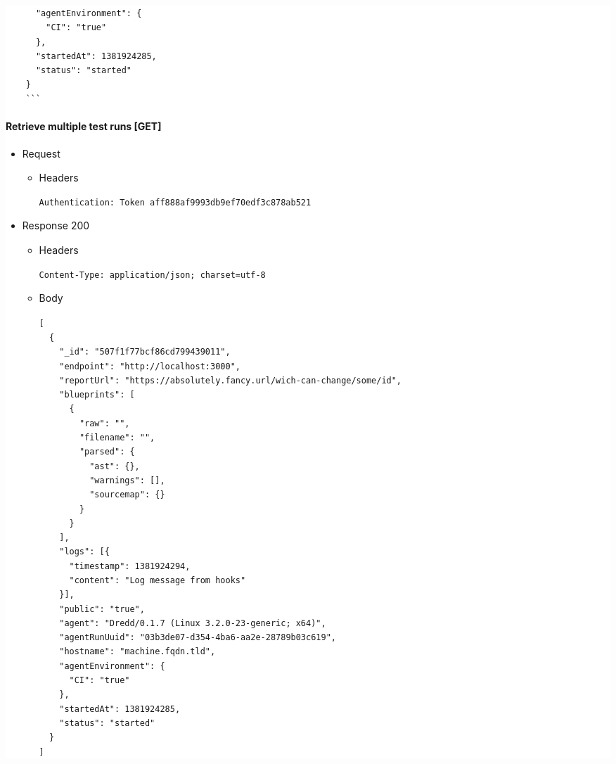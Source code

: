           "agentEnvironment": {
            "CI": "true"
          },
          "startedAt": 1381924285,
          "status": "started"
        }
        ```

#### Retrieve multiple test runs [GET]

- Request

    - Headers

        ```
        Authentication: Token aff888af9993db9ef70edf3c878ab521
        ```

- Response 200

    - Headers

        ```
        Content-Type: application/json; charset=utf-8
        ```

    - Body

        ```
        [
          {
            "_id": "507f1f77bcf86cd799439011",
            "endpoint": "http://localhost:3000",
            "reportUrl": "https://absolutely.fancy.url/wich-can-change/some/id",
            "blueprints": [
              {
                "raw": "",
                "filename": "",
                "parsed": {
                  "ast": {},
                  "warnings": [],
                  "sourcemap": {}
                }
              }
            ],
            "logs": [{
              "timestamp": 1381924294,
              "content": "Log message from hooks"
            }],
            "public": "true",
            "agent": "Dredd/0.1.7 (Linux 3.2.0-23-generic; x64)",
            "agentRunUuid": "03b3de07-d354-4ba6-aa2e-28789b03c619",
            "hostname": "machine.fqdn.tld",
            "agentEnvironment": {
              "CI": "true"
            },
            "startedAt": 1381924285,
            "status": "started"
          }
        ]
        ```
